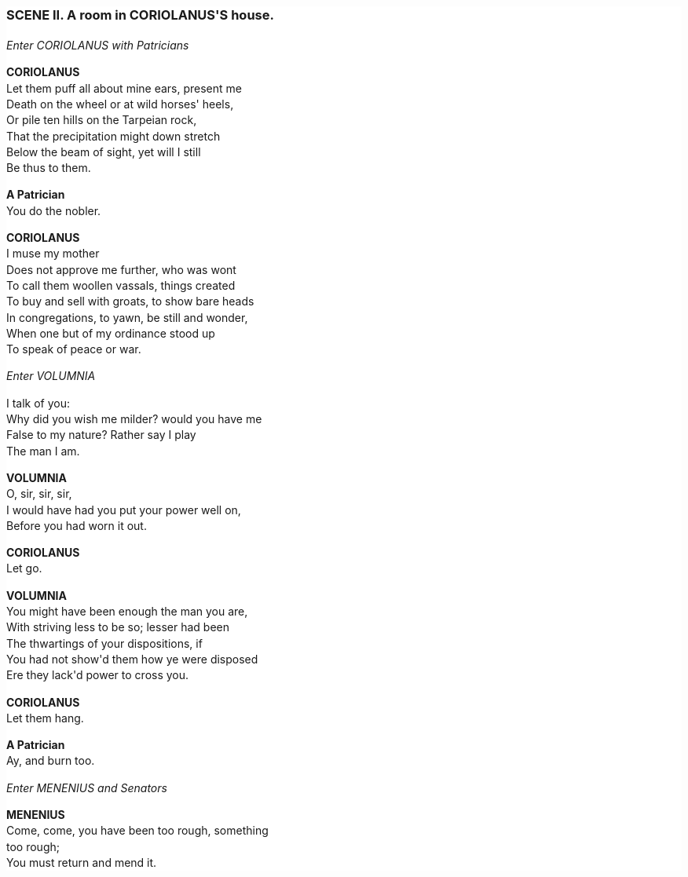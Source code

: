 ### SCENE II. A room in CORIOLANUS'S house.

*Enter CORIOLANUS with Patricians*

**CORIOLANUS**  
Let them puff all about mine ears, present me  
Death on the wheel or at wild horses' heels,  
Or pile ten hills on the Tarpeian rock,  
That the precipitation might down stretch  
Below the beam of sight, yet will I still  
Be thus to them.

**A Patrician**  
You do the nobler.

**CORIOLANUS**  
I muse my mother  
Does not approve me further, who was wont  
To call them woollen vassals, things created  
To buy and sell with groats, to show bare heads  
In congregations, to yawn, be still and wonder,  
When one but of my ordinance stood up  
To speak of peace or war.

*Enter VOLUMNIA*

I talk of you:  
Why did you wish me milder? would you have me  
False to my nature? Rather say I play  
The man I am.

**VOLUMNIA**  
O, sir, sir, sir,  
I would have had you put your power well on,  
Before you had worn it out.

**CORIOLANUS**  
Let go.

**VOLUMNIA**  
You might have been enough the man you are,  
With striving less to be so; lesser had been  
The thwartings of your dispositions, if  
You had not show'd them how ye were disposed  
Ere they lack'd power to cross you.

**CORIOLANUS**  
Let them hang.

**A Patrician**  
Ay, and burn too.

*Enter MENENIUS and Senators*

**MENENIUS**  
Come, come, you have been too rough, something  
too rough;  
You must return and mend it.
